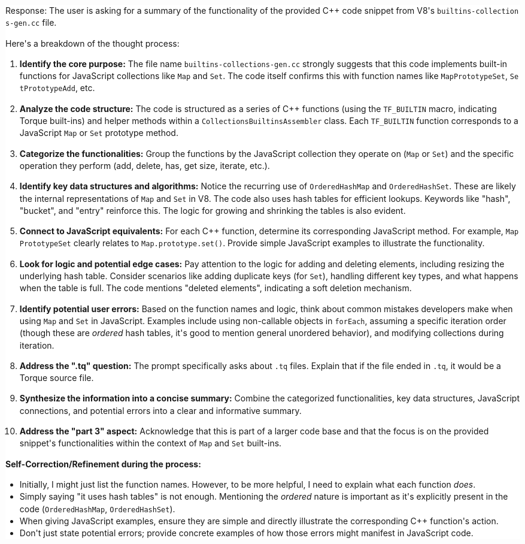Response:
The user is asking for a summary of the functionality of the provided C++ code snippet from V8's `builtins-collections-gen.cc` file.

Here's a breakdown of the thought process:

1. **Identify the core purpose:** The file name `builtins-collections-gen.cc` strongly suggests that this code implements built-in functions for JavaScript collections like `Map` and `Set`. The code itself confirms this with function names like `MapPrototypeSet`, `SetPrototypeAdd`, etc.

2. **Analyze the code structure:** The code is structured as a series of C++ functions (using the `TF_BUILTIN` macro, indicating Torque built-ins) and helper methods within a `CollectionsBuiltinsAssembler` class. Each `TF_BUILTIN` function corresponds to a JavaScript `Map` or `Set` prototype method.

3. **Categorize the functionalities:**  Group the functions by the JavaScript collection they operate on (`Map` or `Set`) and the specific operation they perform (add, delete, has, get size, iterate, etc.).

4. **Identify key data structures and algorithms:** Notice the recurring use of `OrderedHashMap` and `OrderedHashSet`. These are likely the internal representations of `Map` and `Set` in V8. The code also uses hash tables for efficient lookups. Keywords like "hash", "bucket", and "entry" reinforce this. The logic for growing and shrinking the tables is also evident.

5. **Connect to JavaScript equivalents:** For each C++ function, determine its corresponding JavaScript method. For example, `MapPrototypeSet` clearly relates to `Map.prototype.set()`. Provide simple JavaScript examples to illustrate the functionality.

6. **Look for logic and potential edge cases:** Pay attention to the logic for adding and deleting elements, including resizing the underlying hash table. Consider scenarios like adding duplicate keys (for `Set`), handling different key types, and what happens when the table is full. The code mentions "deleted elements", indicating a soft deletion mechanism.

7. **Identify potential user errors:** Based on the function names and logic, think about common mistakes developers make when using `Map` and `Set` in JavaScript. Examples include using non-callable objects in `forEach`, assuming a specific iteration order (though these are *ordered* hash tables, it's good to mention general unordered behavior), and modifying collections during iteration.

8. **Address the ".tq" question:** The prompt specifically asks about `.tq` files. Explain that if the file ended in `.tq`, it would be a Torque source file.

9. **Synthesize the information into a concise summary:**  Combine the categorized functionalities, key data structures, JavaScript connections, and potential errors into a clear and informative summary.

10. **Address the "part 3" aspect:**  Acknowledge that this is part of a larger code base and that the focus is on the provided snippet's functionalities within the context of `Map` and `Set` built-ins.

**Self-Correction/Refinement during the process:**

* Initially, I might just list the function names. However, to be more helpful, I need to explain what each function *does*.
*  Simply saying "it uses hash tables" is not enough. Mentioning the *ordered* nature is important as it's explicitly present in the code (`OrderedHashMap`, `OrderedHashSet`).
* When giving JavaScript examples, ensure they are simple and directly illustrate the corresponding C++ function's action.
*  Don't just state potential errors; provide concrete examples of how those errors might manifest in JavaScript code.
